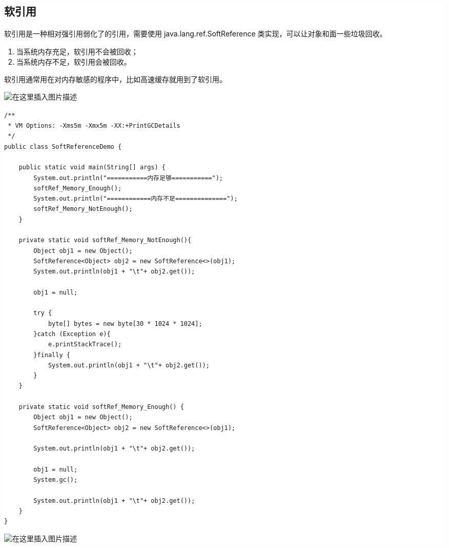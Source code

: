 ## 软引用
软引用是一种相对强引用弱化了的引用，需要使用 java.lang.ref.SoftReference 类实现，可以让对象和面一些垃圾回收。

1. 当系统内存充足，软引用不会被回收；
2. 当系统内存不足，软引用会被回收。

软引用通常用在对内存敏感的程序中，比如高速缓存就用到了软引用。

![在这里插入图片描述](https://img-blog.csdnimg.cn/20200704095331763.png?x-oss-process=image/watermark,type_ZmFuZ3poZW5naGVpdGk,shadow_10,text_aHR0cHM6Ly9ibG9nLmNzZG4ubmV0L2RlY19zdW4=,size_16,color_FFFFFF,t_70)
```
/**
 * VM Options: -Xms5m -Xmx5m -XX:+PrintGCDetails
 */
public class SoftReferenceDemo {

    public static void main(String[] args) {
        System.out.println("===========内存足够===========");
        softRef_Memory_Enough();
        System.out.println("============内存不足==============");
        softRef_Memory_NotEnough();
    }

    private static void softRef_Memory_NotEnough(){
        Object obj1 = new Object();
        SoftReference<Object> obj2 = new SoftReference<>(obj1);
        System.out.println(obj1 + "\t"+ obj2.get());

        obj1 = null;

        try {
            byte[] bytes = new byte[30 * 1024 * 1024];
        }catch (Exception e){
            e.printStackTrace();
        }finally {
            System.out.println(obj1 + "\t"+ obj2.get());
        }
    }

    private static void softRef_Memory_Enough() {
        Object obj1 = new Object();
        SoftReference<Object> obj2 = new SoftReference<>(obj1);

        System.out.println(obj1 + "\t"+ obj2.get());

        obj1 = null;
        System.gc();

        System.out.println(obj1 + "\t"+ obj2.get());
    }
}
```
![在这里插入图片描述](https://img-blog.csdnimg.cn/20200704095310374.png?x-oss-process=image/watermark,type_ZmFuZ3poZW5naGVpdGk,shadow_10,text_aHR0cHM6Ly9ibG9nLmNzZG4ubmV0L2RlY19zdW4=,size_16,color_FFFFFF,t_70)
